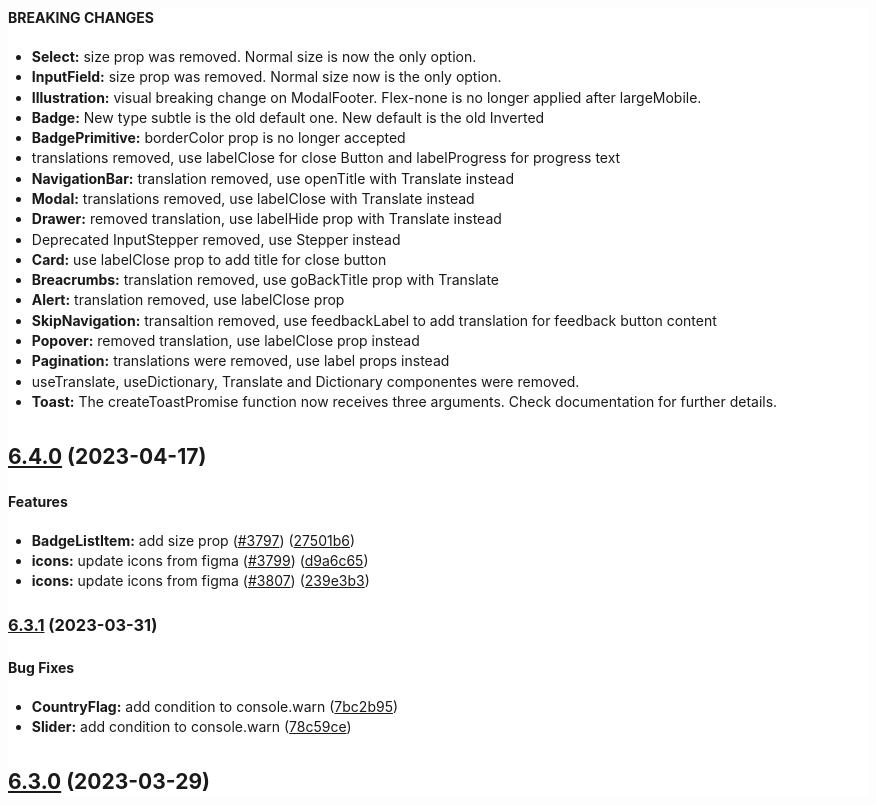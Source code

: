 #### BREAKING CHANGES

-   **Select:** size prop was removed. Normal size is now the only option.
-   **InputField:** size prop was removed. Normal size now is the only option.
-   **Illustration:** visual breaking change on ModalFooter. Flex-none is no longer applied after largeMobile.
-   **Badge:** New type subtle is the old default one. New default is the old Inverted
-   **BadgePrimitive:** borderColor prop is no longer accepted
-   translations removed, use labelClose for close Button and labelProgress for progress text
-   **NavigationBar:** translation removed, use openTitle with Translate instead
-   **Modal:** translations removed, use labelClose with Translate instead
-   **Drawer:** removed translation, use labelHide prop with Translate instead
-   Deprecated InputStepper removed, use Stepper instead
-   **Card:** use labelClose prop to add title for close button
-   **Breacrumbs:** translation removed, use goBackTitle prop with Translate
-   **Alert:** translation removed, use labelClose prop
-   **SkipNavigation:** transaltion removed, use feedbackLabel to add translation for feedback button content
-   **Popover:** removed translation, use labelClose prop instead
-   **Pagination:** translations were removed, use label props instead
-   useTranslate, useDictionary, Translate and Dictionary componentes were removed.
-   **Toast:** The createToastPromise function now receives three arguments. Check documentation for further details.

## [6.4.0](https://github.com/kiwicom/orbit/compare/@kiwicom/orbit-components@6.3.1...@kiwicom/orbit-components@6.4.0) (2023-04-17)

#### Features

-   **BadgeListItem:** add size prop ([#3797](https://github.com/kiwicom/orbit/issues/3797)) ([27501b6](https://github.com/kiwicom/orbit/commit/27501b61203f3cfc39e677308feb162ce6891023))
-   **icons:** update icons from figma ([#3799](https://github.com/kiwicom/orbit/issues/3799)) ([d9a6c65](https://github.com/kiwicom/orbit/commit/d9a6c6529e1c01789599aaa4949b5dfc75c7fa54))
-   **icons:** update icons from figma ([#3807](https://github.com/kiwicom/orbit/issues/3807)) ([239e3b3](https://github.com/kiwicom/orbit/commit/239e3b381aa5875710f82e460a6984382d0b82f1))

### [6.3.1](https://github.com/kiwicom/orbit/compare/@kiwicom/orbit-components@6.3.0...@kiwicom/orbit-components@6.3.1) (2023-03-31)

#### Bug Fixes

-   **CountryFlag:** add condition to console.warn ([7bc2b95](https://github.com/kiwicom/orbit/commit/7bc2b953089ae688351b44b81b574636f84fbb9e))
-   **Slider:** add condition to console.warn ([78c59ce](https://github.com/kiwicom/orbit/commit/78c59ce27c686c5e60220f1b95f55c04b1316bb8))

## [6.3.0](https://github.com/kiwicom/orbit/compare/@kiwicom/orbit-components@6.2.1...@kiwicom/orbit-components@6.3.0) (2023-03-29)
